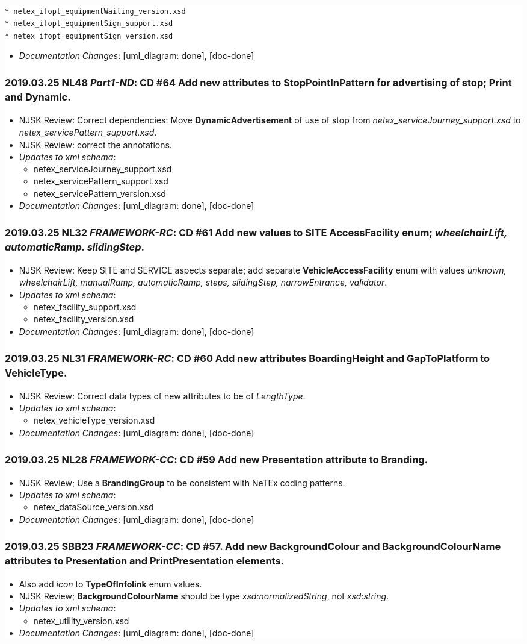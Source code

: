     * netex_ifopt_equipmentWaiting_version.xsd
    * netex_ifopt_equipmentSign_support.xsd
    * netex_ifopt_equipmentSign_version.xsd
* _Documentation Changes_:  [uml_diagram: done], [doc-done]

### 2019.03.25 __NL48__ *Part1-ND*: CD #64  Add new attributes to __StopPointInPattern__ for   advertising of stop; __Print__ and __Dynamic__.
* NJSK Review: Correct dependencies: Move  __DynamicAdvertisement__ of use of stop  from _netex_serviceJourney_support.xsd_ to _netex_servicePattern_support.xsd_.
* NJSK Review: correct the annotations.
* _Updates to xml schema_:
    * netex_serviceJourney_support.xsd
    * netex_servicePattern_support.xsd
    * netex_servicePattern_version.xsd
* _Documentation Changes_:  [uml_diagram: done], [doc-done]

### 2019.03.25 __NL32__ *FRAMEWORK-RC*: CD #61 Add new values to SITE __AccessFacility__ enum; _wheelchairLift, automaticRamp. slidingStep_.
* NJSK Review: Keep SITE and SERVICE aspects separate; add separate __VehicleAccessFacility__ enum with values   _unknown, wheelchairLift, manualRamp, automaticRamp, steps, slidingStep, narrowEntrance, validator_.
* _Updates to xml schema_:
    * netex_facility_support.xsd
    * netex_facility_version.xsd
* _Documentation Changes_:  [uml_diagram: done], [doc-done]

### 2019.03.25 __NL31__ *FRAMEWORK-RC*: CD #60 Add new attributes __BoardingHeight__ and __GapToPlatform__ to __VehicleType__.
* NJSK Review: Correct data types of new attributes to be of _LengthType_.
* _Updates to xml schema_:
    * netex_vehicleType_version.xsd
* _Documentation Changes_:  [uml_diagram: done], [doc-done]

### 2019.03.25 __NL28__ *FRAMEWORK-CC*: CD #59 Add new __Presentation__ attribute to __Branding__.
* NJSK Review; Use a __BrandingGroup__ to be consistent with NeTEx coding patterns.
* _Updates to xml schema_:
    * netex_dataSource_version.xsd
* _Documentation Changes_:  [uml_diagram: done], [doc-done]

### 2019.03.25 __SBB23__ *FRAMEWORK-CC*: CD #57. Add new __BackgroundColour__ and __BackgroundColourName__ attributes to __Presentation__ and __PrintPresentation__  elements.
* Also add _icon_ to __TypeOfInfolink__ enum values.
* NJSK Review; __BackgroundColourName__  should be  type _xsd:normalizedString_, not _xsd:string_.
* _Updates to xml schema_:
    * netex_utility_version.xsd
* _Documentation Changes_:  [uml_diagram: done], [doc-done]
